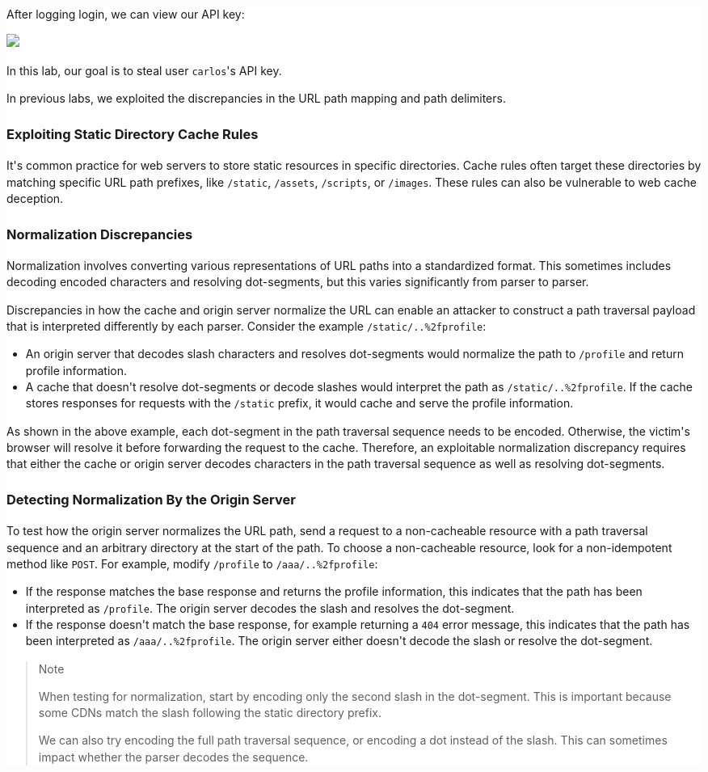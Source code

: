 After logging login, we can view our API key:

![](https://raw.githubusercontent.com/siunam321/CTF-Writeups/main/Portswigger-Labs/Web-Cache-Deception/WCD-3/images/Pasted%20image%2020240810161455.png)

In this lab, our goal is to steal user `carlos`'s API key.

In previous labs, we exploited the discrepancies in the URL path mapping and path delimiters.

### Exploiting Static Directory Cache Rules

It's common practice for web servers to store static resources in specific directories. Cache rules often target these directories by matching specific URL path prefixes, like `/static`, `/assets`, `/scripts`, or `/images`. These rules can also be vulnerable to web cache deception.

### Normalization Discrepancies

Normalization involves converting various representations of URL paths into a standardized format. This sometimes includes decoding encoded characters and resolving dot-segments, but this varies significantly from parser to parser.

Discrepancies in how the cache and origin server normalize the URL can enable an attacker to construct a path traversal payload that is interpreted differently by each parser. Consider the example `/static/..%2fprofile`:

- An origin server that decodes slash characters and resolves dot-segments would normalize the path to `/profile` and return profile information.
- A cache that doesn't resolve dot-segments or decode slashes would interpret the path as `/static/..%2fprofile`. If the cache stores responses for requests with the `/static` prefix, it would cache and serve the profile information.

As shown in the above example, each dot-segment in the path traversal sequence needs to be encoded. Otherwise, the victim's browser will resolve it before forwarding the request to the cache. Therefore, an exploitable normalization discrepancy requires that either the cache or origin server decodes characters in the path traversal sequence as well as resolving dot-segments.

### Detecting Normalization By the Origin Server

To test how the origin server normalizes the URL path, send a request to a non-cacheable resource with a path traversal sequence and an arbitrary directory at the start of the path. To choose a non-cacheable resource, look for a non-idempotent method like `POST`. For example, modify `/profile` to `/aaa/..%2fprofile`:

- If the response matches the base response and returns the profile information, this indicates that the path has been interpreted as `/profile`. The origin server decodes the slash and resolves the dot-segment.
- If the response doesn't match the base response, for example returning a `404` error message, this indicates that the path has been interpreted as `/aaa/..%2fprofile`. The origin server either doesn't decode the slash or resolve the dot-segment.

> Note
>  
> When testing for normalization, start by encoding only the second slash in the dot-segment. This is important because some CDNs match the slash following the static directory prefix.
>  
> We can also try encoding the full path traversal sequence, or encoding a dot instead of the slash. This can sometimes impact whether the parser decodes the sequence.
